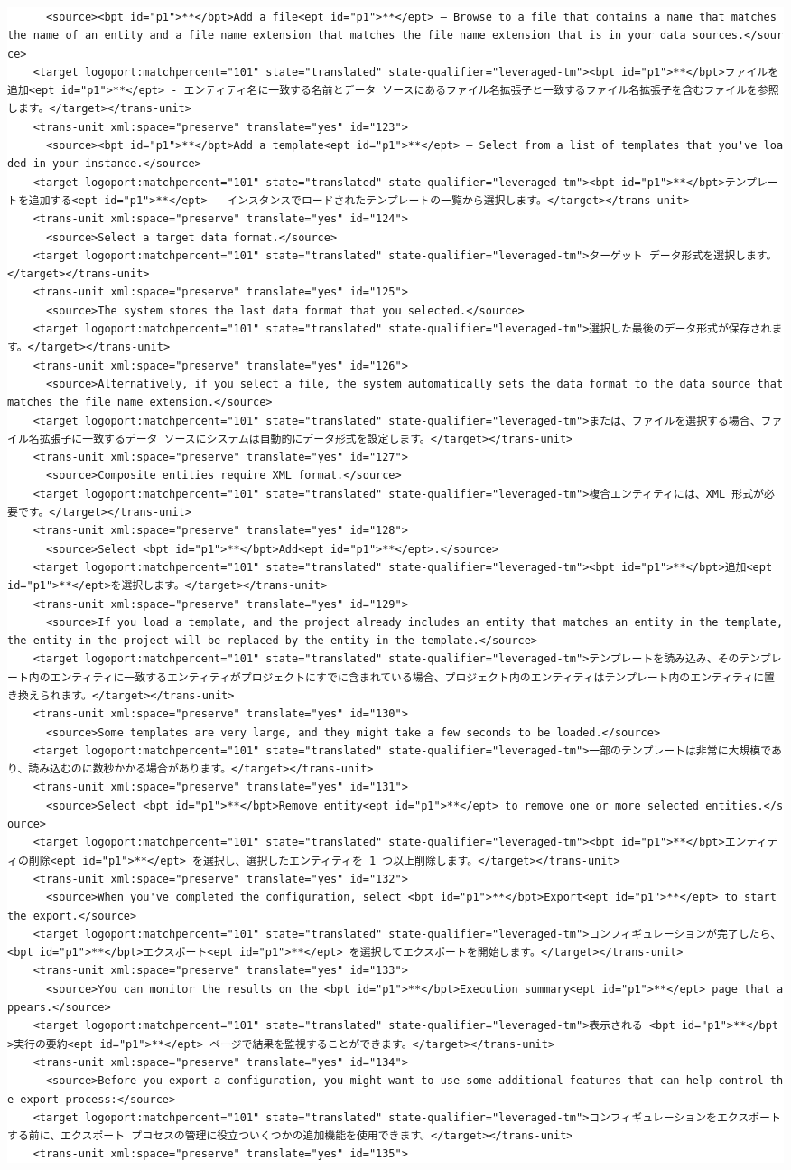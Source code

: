           <source><bpt id="p1">**</bpt>Add a file<ept id="p1">**</ept> – Browse to a file that contains a name that matches the name of an entity and a file name extension that matches the file name extension that is in your data sources.</source>
        <target logoport:matchpercent="101" state="translated" state-qualifier="leveraged-tm"><bpt id="p1">**</bpt>ファイルを追加<ept id="p1">**</ept> - エンティティ名に一致する名前とデータ ソースにあるファイル名拡張子と一致するファイル名拡張子を含むファイルを参照します。</target></trans-unit>
        <trans-unit xml:space="preserve" translate="yes" id="123">
          <source><bpt id="p1">**</bpt>Add a template<ept id="p1">**</ept> – Select from a list of templates that you've loaded in your instance.</source>
        <target logoport:matchpercent="101" state="translated" state-qualifier="leveraged-tm"><bpt id="p1">**</bpt>テンプレートを追加する<ept id="p1">**</ept> - インスタンスでロードされたテンプレートの一覧から選択します。</target></trans-unit>
        <trans-unit xml:space="preserve" translate="yes" id="124">
          <source>Select a target data format.</source>
        <target logoport:matchpercent="101" state="translated" state-qualifier="leveraged-tm">ターゲット データ形式を選択します。</target></trans-unit>
        <trans-unit xml:space="preserve" translate="yes" id="125">
          <source>The system stores the last data format that you selected.</source>
        <target logoport:matchpercent="101" state="translated" state-qualifier="leveraged-tm">選択した最後のデータ形式が保存されます。</target></trans-unit>
        <trans-unit xml:space="preserve" translate="yes" id="126">
          <source>Alternatively, if you select a file, the system automatically sets the data format to the data source that matches the file name extension.</source>
        <target logoport:matchpercent="101" state="translated" state-qualifier="leveraged-tm">または、ファイルを選択する場合、ファイル名拡張子に一致するデータ ソースにシステムは自動的にデータ形式を設定します。</target></trans-unit>
        <trans-unit xml:space="preserve" translate="yes" id="127">
          <source>Composite entities require XML format.</source>
        <target logoport:matchpercent="101" state="translated" state-qualifier="leveraged-tm">複合エンティティには、XML 形式が必要です。</target></trans-unit>
        <trans-unit xml:space="preserve" translate="yes" id="128">
          <source>Select <bpt id="p1">**</bpt>Add<ept id="p1">**</ept>.</source>
        <target logoport:matchpercent="101" state="translated" state-qualifier="leveraged-tm"><bpt id="p1">**</bpt>追加<ept id="p1">**</ept>を選択します。</target></trans-unit>
        <trans-unit xml:space="preserve" translate="yes" id="129">
          <source>If you load a template, and the project already includes an entity that matches an entity in the template, the entity in the project will be replaced by the entity in the template.</source>
        <target logoport:matchpercent="101" state="translated" state-qualifier="leveraged-tm">テンプレートを読み込み、そのテンプレート内のエンティティに一致するエンティティがプロジェクトにすでに含まれている場合、プロジェクト内のエンティティはテンプレート内のエンティティに置き換えられます。</target></trans-unit>
        <trans-unit xml:space="preserve" translate="yes" id="130">
          <source>Some templates are very large, and they might take a few seconds to be loaded.</source>
        <target logoport:matchpercent="101" state="translated" state-qualifier="leveraged-tm">一部のテンプレートは非常に大規模であり、読み込むのに数秒かかる場合があります。</target></trans-unit>
        <trans-unit xml:space="preserve" translate="yes" id="131">
          <source>Select <bpt id="p1">**</bpt>Remove entity<ept id="p1">**</ept> to remove one or more selected entities.</source>
        <target logoport:matchpercent="101" state="translated" state-qualifier="leveraged-tm"><bpt id="p1">**</bpt>エンティティの削除<ept id="p1">**</ept> を選択し、選択したエンティティを 1 つ以上削除します。</target></trans-unit>
        <trans-unit xml:space="preserve" translate="yes" id="132">
          <source>When you've completed the configuration, select <bpt id="p1">**</bpt>Export<ept id="p1">**</ept> to start the export.</source>
        <target logoport:matchpercent="101" state="translated" state-qualifier="leveraged-tm">コンフィギュレーションが完了したら、<bpt id="p1">**</bpt>エクスポート<ept id="p1">**</ept> を選択してエクスポートを開始します。</target></trans-unit>
        <trans-unit xml:space="preserve" translate="yes" id="133">
          <source>You can monitor the results on the <bpt id="p1">**</bpt>Execution summary<ept id="p1">**</ept> page that appears.</source>
        <target logoport:matchpercent="101" state="translated" state-qualifier="leveraged-tm">表示される <bpt id="p1">**</bpt>実行の要約<ept id="p1">**</ept> ページで結果を監視することができます。</target></trans-unit>
        <trans-unit xml:space="preserve" translate="yes" id="134">
          <source>Before you export a configuration, you might want to use some additional features that can help control the export process:</source>
        <target logoport:matchpercent="101" state="translated" state-qualifier="leveraged-tm">コンフィギュレーションをエクスポートする前に、エクスポート プロセスの管理に役立ついくつかの追加機能を使用できます。</target></trans-unit>
        <trans-unit xml:space="preserve" translate="yes" id="135">